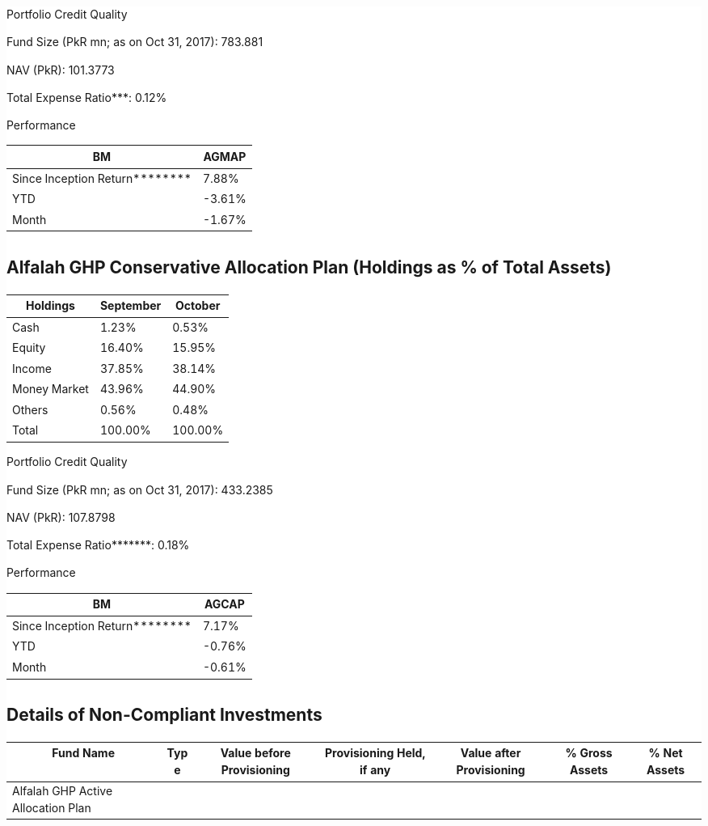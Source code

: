 Portfolio Credit Quality

Fund Size (PkR mn; as on Oct 31, 2017): 783.881

NAV (PkR): 101.3773

Total Expense Ratio\*\*\*: 0.12%

Performance

| BM                                 | AGMAP  |
| ---------------------------------- | ------ |
| Since Inception Return**\*\*\*\*** | 7.88%  |
| YTD                                | -3.61% |
| Month                              | -1.67% |

## Alfalah GHP Conservative Allocation Plan (Holdings as % of Total Assets)

| Holdings     | September | October |
| ------------ | --------- | ------- |
| Cash         | 1.23%     | 0.53%   |
| Equity       | 16.40%    | 15.95%  |
| Income       | 37.85%    | 38.14%  |
| Money Market | 43.96%    | 44.90%  |
| Others       | 0.56%     | 0.48%   |
| Total        | 100.00%   | 100.00% |

Portfolio Credit Quality

Fund Size (PkR mn; as on Oct 31, 2017): 433.2385

NAV (PkR): 107.8798

Total Expense Ratio**\*\*\***: 0.18%

Performance

| BM                                 | AGCAP  |
| ---------------------------------- | ------ |
| Since Inception Return**\*\*\*\*** | 7.17%  |
| YTD                                | -0.76% |
| Month                              | -0.61% |

## Details of Non-Compliant Investments

| Fund Name                          | Type | Value before Provisioning | Provisioning Held, if any | Value after Provisioning | % Gross Assets | % Net Assets |
| ---------------------------------- | ---- | ------------------------- | ------------------------- | ------------------------ | -------------- | ------------ |
| Alfalah GHP Active Allocation Plan |      |                           |                           |                          |                |              |
